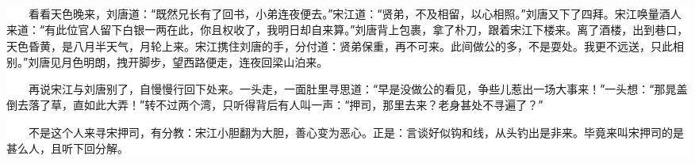 　　看看天色晚来，刘唐道：“既然兄长有了回书，小弟连夜便去。”宋江道：“贤弟，不及相留，以心相照。”刘唐又下了四拜。宋江唤量酒人来道：“有此位官人留下白银一两在此，你且权收了，我明日却自来算。”刘唐背上包裹，拿了朴刀，跟着宋江下楼来。离了酒楼，出到巷口，天色昏黄，是八月半天气，月轮上来。宋江携住刘唐的手，分付道：贤弟保重，再不可来。此间做公的多，不是耍处。我更不远送，只此相别。”刘唐见月色明朗，拽开脚步，望西路便走，连夜回梁山泊来。

　　再说宋江与刘唐别了，自慢慢行回下处来。一头走，一面肚里寻思道：“早是没做公的看见，争些儿惹出一场大事来！”一头想：“那晁盖倒去落了草，直如此大弄！”转不过两个湾，只听得背后有人叫一声：“押司，那里去来？老身甚处不寻遍了？”

　　不是这个人来寻宋押司，有分教：宋江小胆翻为大胆，善心变为恶心。正是：言谈好似钩和线，从头钓出是非来。毕竟来叫宋押司的是甚么人，且听下回分解。
 